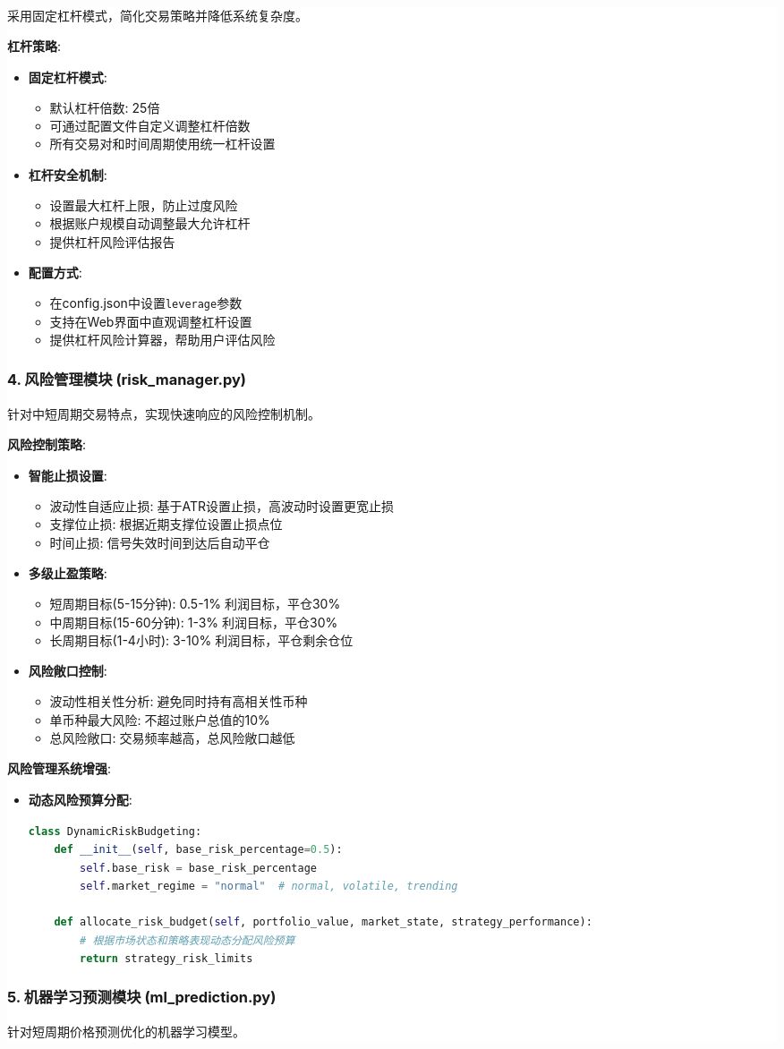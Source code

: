 采用固定杠杆模式，简化交易策略并降低系统复杂度。

**杠杆策略**:
- **固定杠杆模式**:
  - 默认杠杆倍数: 25倍
  - 可通过配置文件自定义调整杠杆倍数
  - 所有交易对和时间周期使用统一杠杆设置

- **杠杆安全机制**:
  - 设置最大杠杆上限，防止过度风险
  - 根据账户规模自动调整最大允许杠杆
  - 提供杠杆风险评估报告

- **配置方式**:
  - 在config.json中设置`leverage`参数
  - 支持在Web界面中直观调整杠杆设置
  - 提供杠杆风险计算器，帮助用户评估风险

### 4. 风险管理模块 (risk_manager.py)

针对中短周期交易特点，实现快速响应的风险控制机制。

**风险控制策略**:
- **智能止损设置**:
  - 波动性自适应止损: 基于ATR设置止损，高波动时设置更宽止损
  - 支撑位止损: 根据近期支撑位设置止损点位
  - 时间止损: 信号失效时间到达后自动平仓

- **多级止盈策略**:
  - 短周期目标(5-15分钟): 0.5-1% 利润目标，平仓30%
  - 中周期目标(15-60分钟): 1-3% 利润目标，平仓30%
  - 长周期目标(1-4小时): 3-10% 利润目标，平仓剩余仓位

- **风险敞口控制**:
  - 波动性相关性分析: 避免同时持有高相关性币种
  - 单币种最大风险: 不超过账户总值的10%
  - 总风险敞口: 交易频率越高，总风险敞口越低

**风险管理系统增强**:
- **动态风险预算分配**:
  ```python
  class DynamicRiskBudgeting:
      def __init__(self, base_risk_percentage=0.5):
          self.base_risk = base_risk_percentage
          self.market_regime = "normal"  # normal, volatile, trending

      def allocate_risk_budget(self, portfolio_value, market_state, strategy_performance):
          # 根据市场状态和策略表现动态分配风险预算
          return strategy_risk_limits
  ```

### 5. 机器学习预测模块 (ml_prediction.py)

针对短周期价格预测优化的机器学习模型。
